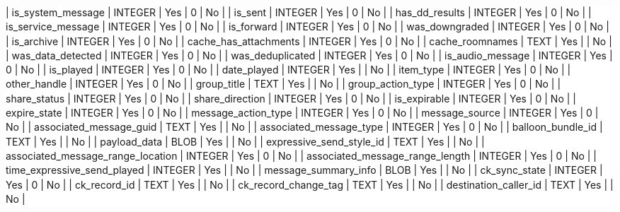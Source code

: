 | is_system_message | INTEGER | Yes | 0 | No |
| is_sent | INTEGER | Yes | 0 | No |
| has_dd_results | INTEGER | Yes | 0 | No |
| is_service_message | INTEGER | Yes | 0 | No |
| is_forward | INTEGER | Yes | 0 | No |
| was_downgraded | INTEGER | Yes | 0 | No |
| is_archive | INTEGER | Yes | 0 | No |
| cache_has_attachments | INTEGER | Yes | 0 | No |
| cache_roomnames | TEXT | Yes | | No |
| was_data_detected | INTEGER | Yes | 0 | No |
| was_deduplicated | INTEGER | Yes | 0 | No |
| is_audio_message | INTEGER | Yes | 0 | No |
| is_played | INTEGER | Yes | 0 | No |
| date_played | INTEGER | Yes | | No |
| item_type | INTEGER | Yes | 0 | No |
| other_handle | INTEGER | Yes | 0 | No |
| group_title | TEXT | Yes | | No |
| group_action_type | INTEGER | Yes | 0 | No |
| share_status | INTEGER | Yes | 0 | No |
| share_direction | INTEGER | Yes | 0 | No |
| is_expirable | INTEGER | Yes | 0 | No |
| expire_state | INTEGER | Yes | 0 | No |
| message_action_type | INTEGER | Yes | 0 | No |
| message_source | INTEGER | Yes | 0 | No |
| associated_message_guid | TEXT | Yes | | No |
| associated_message_type | INTEGER | Yes | 0 | No |
| balloon_bundle_id | TEXT | Yes | | No |
| payload_data | BLOB | Yes | | No |
| expressive_send_style_id | TEXT | Yes | | No |
| associated_message_range_location | INTEGER | Yes | 0 | No |
| associated_message_range_length | INTEGER | Yes | 0 | No |
| time_expressive_send_played | INTEGER | Yes | | No |
| message_summary_info | BLOB | Yes | | No |
| ck_sync_state | INTEGER | Yes | 0 | No |
| ck_record_id | TEXT | Yes | | No |
| ck_record_change_tag | TEXT | Yes | | No |
| destination_caller_id | TEXT | Yes | | No |